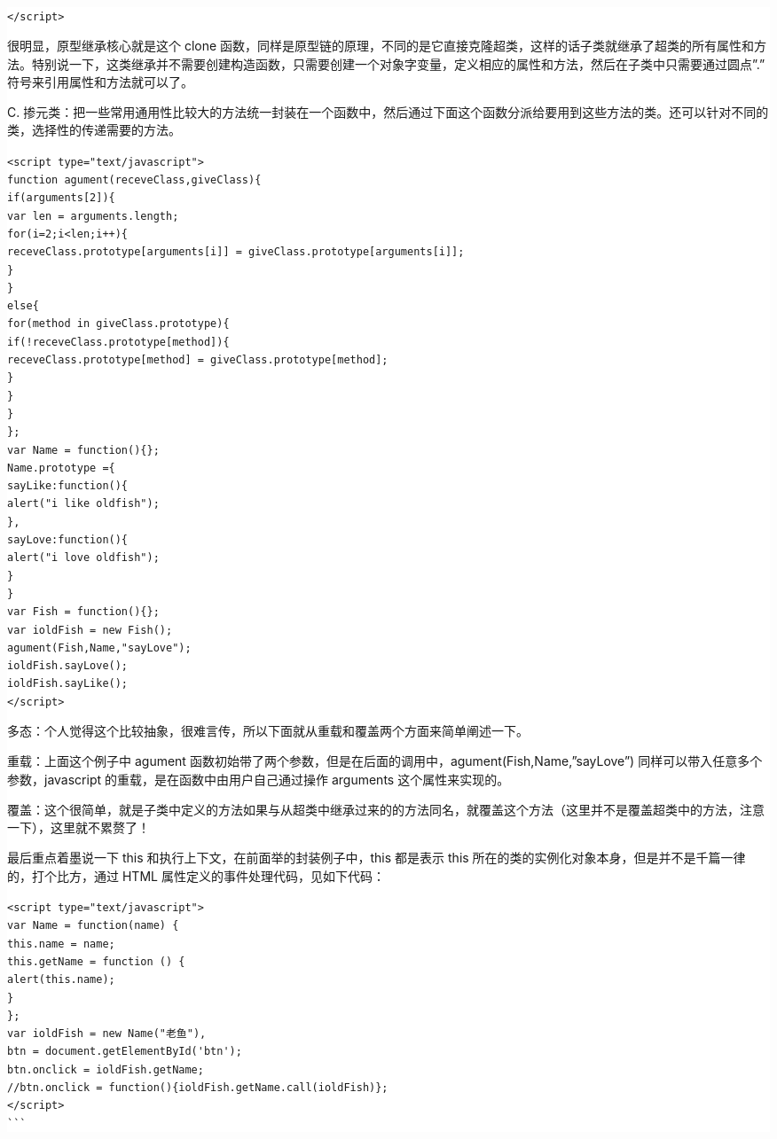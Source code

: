```
</script>  
```

很明显，原型继承核心就是这个 clone 函数，同样是原型链的原理，不同的是它直接克隆超类，这样的话子类就继承了超类的所有属性和方法。特别说一下，这类继承并不需要创建构造函数，只需要创建一个对象字变量，定义相应的属性和方法，然后在子类中只需要通过圆点”.” 符号来引用属性和方法就可以了。

C. 掺元类：把一些常用通用性比较大的方法统一封装在一个函数中，然后通过下面这个函数分派给要用到这些方法的类。还可以针对不同的类，选择性的传递需要的方法。 

```
<script type="text/javascript">   
function agument(receveClass,giveClass){   
if(arguments[2]){   
var len = arguments.length;   
for(i=2;i<len;i++){   
receveClass.prototype[arguments[i]] = giveClass.prototype[arguments[i]];   
}   
}   
else{   
for(method in giveClass.prototype){   
if(!receveClass.prototype[method]){   
receveClass.prototype[method] = giveClass.prototype[method];   
}   
}   
}   
};   
var Name = function(){};   
Name.prototype ={   
sayLike:function(){   
alert("i like oldfish");   
},   
sayLove:function(){   
alert("i love oldfish");   
}   
}   
var Fish = function(){};   
var ioldFish = new Fish();   
agument(Fish,Name,"sayLove");   
ioldFish.sayLove();   
ioldFish.sayLike();   
</script>  
```

多态：个人觉得这个比较抽象，很难言传，所以下面就从重载和覆盖两个方面来简单阐述一下。 

重载：上面这个例子中 agument 函数初始带了两个参数，但是在后面的调用中，agument(Fish,Name,”sayLove”) 同样可以带入任意多个参数，javascript 的重载，是在函数中由用户自己通过操作 arguments 这个属性来实现的。 

覆盖：这个很简单，就是子类中定义的方法如果与从超类中继承过来的的方法同名，就覆盖这个方法（这里并不是覆盖超类中的方法，注意一下），这里就不累赘了！ 

最后重点着墨说一下 this 和执行上下文，在前面举的封装例子中，this 都是表示 this 所在的类的实例化对象本身，但是并不是千篇一律的，打个比方，通过 HTML 属性定义的事件处理代码，见如下代码： 

````
<script type="text/javascript">   
var Name = function(name) {   
this.name = name;   
this.getName = function () {   
alert(this.name);   
}   
};   
var ioldFish = new Name("老鱼"),   
btn = document.getElementById('btn');   
btn.onclick = ioldFish.getName;   
//btn.onclick = function(){ioldFish.getName.call(ioldFish)};   
</script>  
```

````
